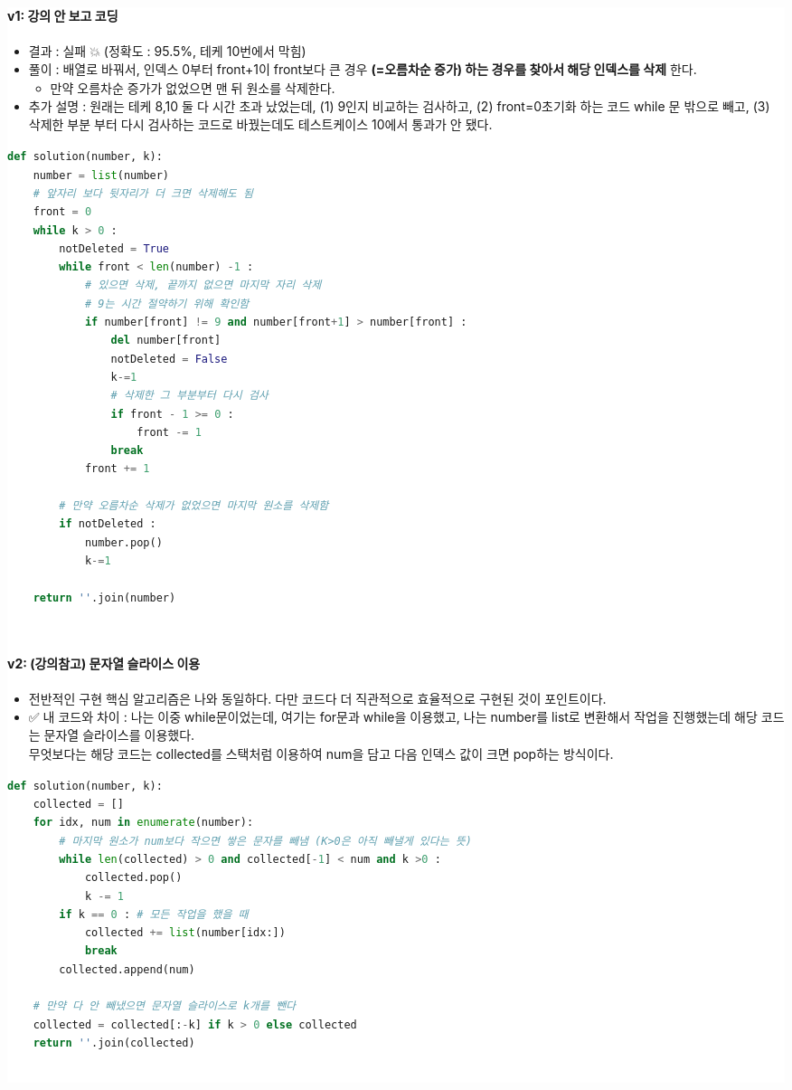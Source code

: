 #### __v1: 강의 안 보고 코딩__  
- 결과 : 실패 💥 (정확도 : 95.5%, 테케 10번에서 막힘)
-  풀이 : 배열로 바꿔서, 인덱스 0부터 front+1이 front보다 큰 경우 __(=오름차순 증가) 하는 경우를  찾아서 해당 인덱스를 삭제__ 한다.
    - 만약 오름차순 증가가 없었으면 맨 뒤 원소를 삭제한다. 
- 추가 설명 : 원래는 테케 8,10 둘 다 시간 초과 났었는데, 
            (1) 9인지 비교하는 검사하고,
            (2) front=0초기화 하는 코드 while 문 밖으로 빼고, 
            (3) 삭제한 부분 부터 다시 검사하는 코드로 바꿨는데도 테스트케이스 10에서 통과가 안 됐다. 
```python
def solution(number, k):
    number = list(number)
    # 앞자리 보다 뒷자리가 더 크면 삭제해도 됨
    front = 0 
    while k > 0 :
        notDeleted = True
        while front < len(number) -1 :
            # 있으면 삭제, 끝까지 없으면 마지막 자리 삭제
            # 9는 시간 절약하기 위해 확인함
            if number[front] != 9 and number[front+1] > number[front] :
                del number[front]
                notDeleted = False
                k-=1
                # 삭제한 그 부분부터 다시 검사
                if front - 1 >= 0 :
                    front -= 1 
                break
            front += 1

        # 만약 오름차순 삭제가 없었으면 마지막 원소를 삭제함    
        if notDeleted :
            number.pop()
            k-=1
        
    return ''.join(number)
```

<br>

####  __v2: (강의참고) 문자열 슬라이스 이용__  
- 전반적인 구현 핵심 알고리즘은 나와 동일하다. 다만 코드다 더 직관적으로 효율적으로 구현된 것이 포인트이다. 
- ✅ 내 코드와 차이 : 나는 이중 while문이었는데, 여기는 for문과 while을 이용했고, 나는 number를 list로 변환해서 작업을 진행했는데 해당 코드는 문자열 슬라이스를 이용했다.     
무엇보다는 해당 코드는 collected를 스택처럼 이용하여 num을 담고 다음 인덱스 값이 크면 pop하는 방식이다.  
```python
def solution(number, k):
    collected = []
    for idx, num in enumerate(number):
        # 마지막 원소가 num보다 작으면 쌓은 문자를 빼냄 (K>0은 아직 빼낼게 있다는 뜻)
        while len(collected) > 0 and collected[-1] < num and k >0 :
            collected.pop()
            k -= 1
        if k == 0 : # 모든 작업을 했을 때
            collected += list(number[idx:])
            break
        collected.append(num)
        
    # 만약 다 안 빼냈으면 문자열 슬라이스로 k개를 뺀다
    collected = collected[:-k] if k > 0 else collected 
    return ''.join(collected)
```
<br>
